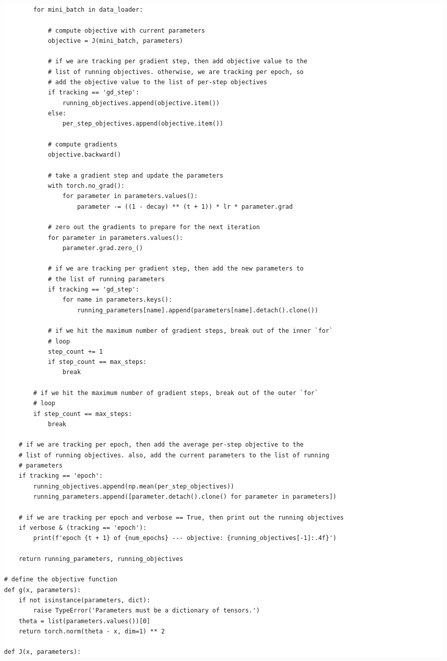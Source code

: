 ```{code-cell} ipython3
        for mini_batch in data_loader:
            
            # compute objective with current parameters
            objective = J(mini_batch, parameters)

            # if we are tracking per gradient step, then add objective value to the 
            # list of running objectives. otherwise, we are tracking per epoch, so
            # add the objective value to the list of per-step objectives
            if tracking == 'gd_step':
                running_objectives.append(objective.item())
            else:
                per_step_objectives.append(objective.item())
        
            # compute gradients    
            objective.backward()

            # take a gradient step and update the parameters
            with torch.no_grad():
                for parameter in parameters.values():
                    parameter -= ((1 - decay) ** (t + 1)) * lr * parameter.grad
            
            # zero out the gradients to prepare for the next iteration
            for parameter in parameters.values():
                parameter.grad.zero_()

            # if we are tracking per gradient step, then add the new parameters to
            # the list of running parameters
            if tracking == 'gd_step':
                for name in parameters.keys():
                    running_parameters[name].append(parameters[name].detach().clone())

            # if we hit the maximum number of gradient steps, break out of the inner `for`
            # loop
            step_count += 1
            if step_count == max_steps:
                break
        
        # if we hit the maximum number of gradient steps, break out of the outer `for`
        # loop
        if step_count == max_steps:
            break
                
    # if we are tracking per epoch, then add the average per-step objective to the
    # list of running objectives. also, add the current parameters to the list of running
    # parameters
    if tracking == 'epoch':
        running_objectives.append(np.mean(per_step_objectives))
        running_parameters.append([parameter.detach().clone() for parameter in parameters])

    # if we are tracking per epoch and verbose == True, then print out the running objectives
    if verbose & (tracking == 'epoch'):
        print(f'epoch {t + 1} of {num_epochs} --- objective: {running_objectives[-1]:.4f}')
                
    return running_parameters, running_objectives

# define the objective function
def g(x, parameters):
    if not isinstance(parameters, dict):
        raise TypeError('Parameters must be a dictionary of tensors.')
    theta = list(parameters.values())[0]
    return torch.norm(theta - x, dim=1) ** 2

def J(x, parameters):
```